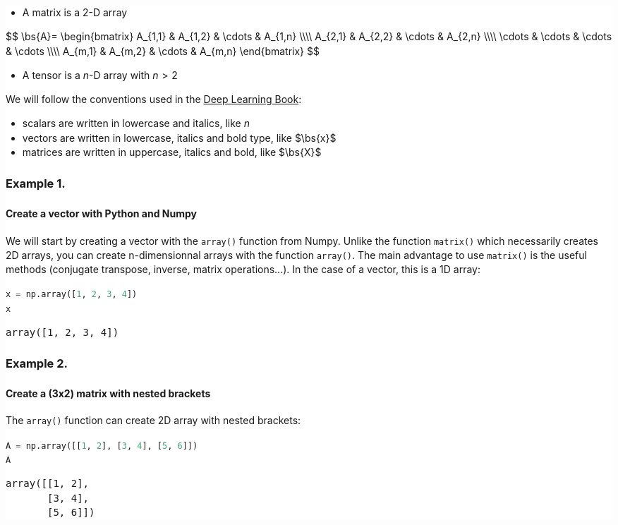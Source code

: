 - A matrix is a 2-D array

<div>
$$
\bs{A}=
\begin{bmatrix}
    A_{1,1} & A_{1,2} & \cdots & A_{1,n} \\\\
    A_{2,1} & A_{2,2} & \cdots & A_{2,n} \\\\
    \cdots & \cdots & \cdots & \cdots \\\\
    A_{m,1} & A_{m,2} & \cdots & A_{m,n}
\end{bmatrix}
$$
</div>

- A tensor is a $n$-D array with $n>2$

We will follow the conventions used in the [Deep Learning Book](http://www.deeplearningbook.org/):

- scalars are written in lowercase and italics, like $n$
- vectors are written in lowercase, italics and bold type, like $\bs{x}$
- matrices are written in uppercase, italics and bold, like $\bs{X}$

### Example 1.

#### Create a vector with Python and Numpy

We will start by creating a vector with the `array()` function from Numpy. Unlike the function `matrix()` which necessarily creates 2D arrays, you can create n-dimensionnal arrays with the function `array()`. The main advantage to use `matrix()` is the useful methods (conjugate transpose, inverse, matrix operations...). In the case of a vector, this is a 1D array:


```python
x = np.array([1, 2, 3, 4])
x
```

<pre class='output'>
array([1, 2, 3, 4])
</pre>


### Example 2.

#### Create a (3x2) matrix with nested brackets

The `array()` function can create 2D array with nested brackets:


```python
A = np.array([[1, 2], [3, 4], [5, 6]])
A
```

<pre class='output'>
array([[1, 2],
       [3, 4],
       [5, 6]])
</pre>
